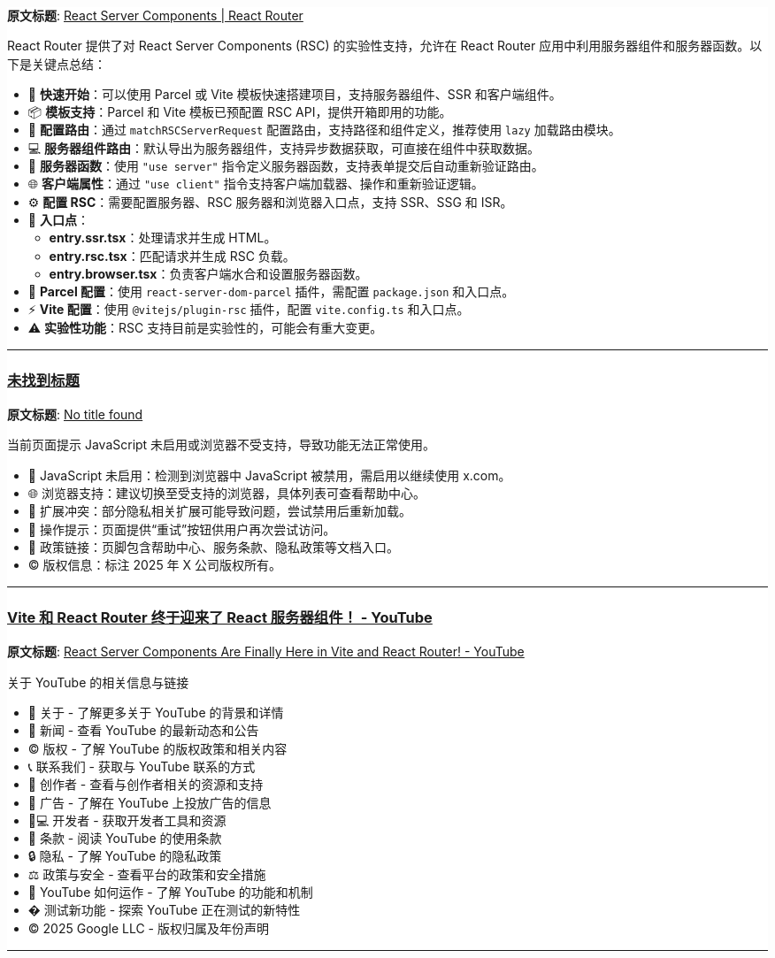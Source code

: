 **原文标题**: [React Server Components  | React Router](https://reactrouter.com/how-to/react-server-components)

React Router 提供了对 React Server Components (RSC) 的实验性支持，允许在 React Router 应用中利用服务器组件和服务器函数。以下是关键点总结：

- 🚀 **快速开始**：可以使用 Parcel 或 Vite 模板快速搭建项目，支持服务器组件、SSR 和客户端组件。
- 📦 **模板支持**：Parcel 和 Vite 模板已预配置 RSC API，提供开箱即用的功能。
- 🔧 **配置路由**：通过 `matchRSCServerRequest` 配置路由，支持路径和组件定义，推荐使用 `lazy` 加载路由模块。
- 💻 **服务器组件路由**：默认导出为服务器组件，支持异步数据获取，可直接在组件中获取数据。
- 🔄 **服务器函数**：使用 `"use server"` 指令定义服务器函数，支持表单提交后自动重新验证路由。
- 🌐 **客户端属性**：通过 `"use client"` 指令支持客户端加载器、操作和重新验证逻辑。
- ⚙️ **配置 RSC**：需要配置服务器、RSC 服务器和浏览器入口点，支持 SSR、SSG 和 ISR。
- 📄 **入口点**：
  - **entry.ssr.tsx**：处理请求并生成 HTML。
  - **entry.rsc.tsx**：匹配请求并生成 RSC 负载。
  - **entry.browser.tsx**：负责客户端水合和设置服务器函数。
- 🔌 **Parcel 配置**：使用 `react-server-dom-parcel` 插件，需配置 `package.json` 和入口点。
- ⚡ **Vite 配置**：使用 `@vitejs/plugin-rsc` 插件，配置 `vite.config.ts` 和入口点。
- ⚠️ **实验性功能**：RSC 支持目前是实验性的，可能会有重大变更。

---

### [未找到标题](https://x.com/ReactRouter)

**原文标题**: [No title found](https://x.com/ReactRouter)

当前页面提示 JavaScript 未启用或浏览器不受支持，导致功能无法正常使用。

- 🚫 JavaScript 未启用：检测到浏览器中 JavaScript 被禁用，需启用以继续使用 x.com。  
- 🌐 浏览器支持：建议切换至受支持的浏览器，具体列表可查看帮助中心。  
- 🔧 扩展冲突：部分隐私相关扩展可能导致问题，尝试禁用后重新加载。  
- 🔄 操作提示：页面提供“重试”按钮供用户再次尝试访问。  
- 📜 政策链接：页脚包含帮助中心、服务条款、隐私政策等文档入口。  
- ©️ 版权信息：标注 2025 年 X 公司版权所有。

---

### [Vite 和 React Router 终于迎来了 React 服务器组件！ - YouTube](https://www.youtube.com/watch?v=33sAJbf-1NE)

**原文标题**: [React Server Components Are Finally Here in Vite and React Router! - YouTube](https://www.youtube.com/watch?v=33sAJbf-1NE)

关于 YouTube 的相关信息与链接  
- 📢 关于 - 了解更多关于 YouTube 的背景和详情  
- 📰 新闻 - 查看 YouTube 的最新动态和公告  
- ©️ 版权 - 了解 YouTube 的版权政策和相关内容  
- 📞 联系我们 - 获取与 YouTube 联系的方式  
- 🎨 创作者 - 查看与创作者相关的资源和支持  
- 💼 广告 - 了解在 YouTube 上投放广告的信息  
- 👩💻 开发者 - 获取开发者工具和资源  
- 📜 条款 - 阅读 YouTube 的使用条款  
- 🔒 隐私 - 了解 YouTube 的隐私政策  
- ⚖️ 政策与安全 - 查看平台的政策和安全措施  
- 🔧 YouTube 如何运作 - 了解 YouTube 的功能和机制  
- � 测试新功能 - 探索 YouTube 正在测试的新特性  
- ©️ 2025 Google LLC - 版权归属及年份声明

---
